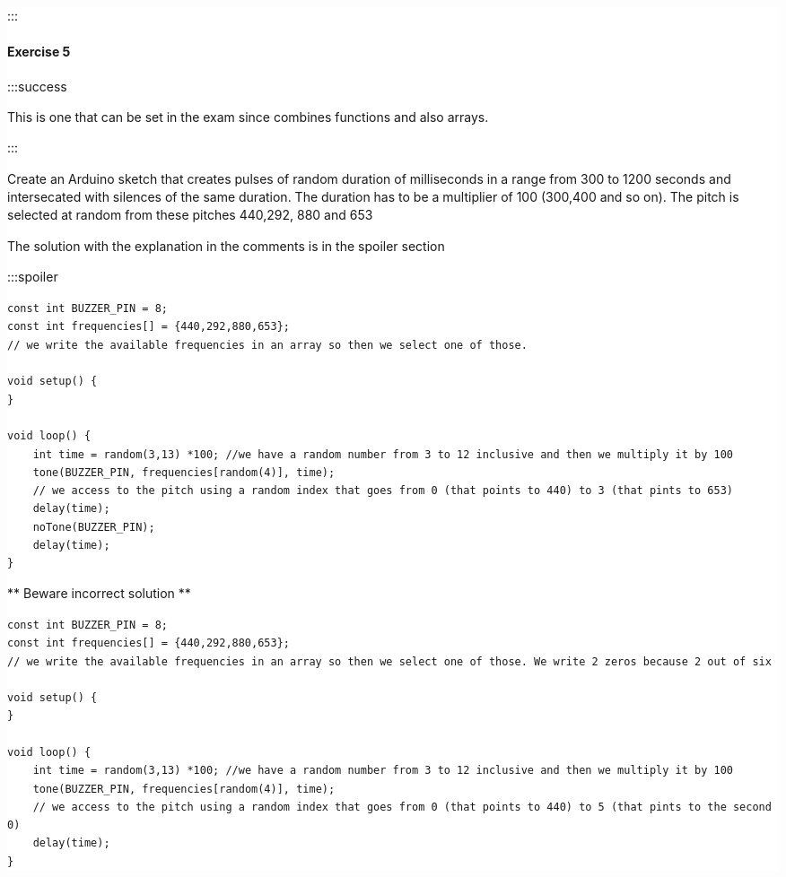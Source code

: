 :::

#### Exercise 5

:::success

This is one that can be set in the exam since combines functions and also arrays. 

:::


Create an Arduino sketch that creates pulses of random duration of milliseconds in a range from 300 to 1200 seconds and intersecated with silences of the same duration. The duration has to be a multiplier of 100 (300,400 and so on). The pitch is selected at random from these pitches 440,292, 880 and 653

The solution with the explanation in the comments is in the spoiler section

:::spoiler
```cpp=
const int BUZZER_PIN = 8;
const int frequencies[] = {440,292,880,653};
// we write the available frequencies in an array so then we select one of those. 

void setup() { 
}

void loop() {  
    int time = random(3,13) *100; //we have a random number from 3 to 12 inclusive and then we multiply it by 100
    tone(BUZZER_PIN, frequencies[random(4)], time);
    // we access to the pitch using a random index that goes from 0 (that points to 440) to 3 (that pints to 653)
    delay(time);
    noTone(BUZZER_PIN);
    delay(time);
}
```

** Beware incorrect solution **

```cpp=
const int BUZZER_PIN = 8;
const int frequencies[] = {440,292,880,653};
// we write the available frequencies in an array so then we select one of those. We write 2 zeros because 2 out of six 

void setup() { 
}

void loop() {  
    int time = random(3,13) *100; //we have a random number from 3 to 12 inclusive and then we multiply it by 100
    tone(BUZZER_PIN, frequencies[random(4)], time);
    // we access to the pitch using a random index that goes from 0 (that points to 440) to 5 (that pints to the second 0)
    delay(time);
}
```
